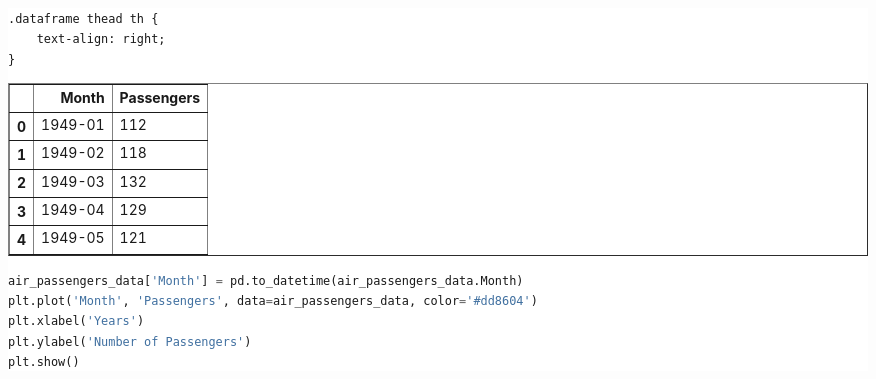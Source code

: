     .dataframe thead th {
        text-align: right;
    }
</style>
<table border="1" class="dataframe">
  <thead>
    <tr style="text-align: right;">
      <th></th>
      <th>Month</th>
      <th>Passengers</th>
    </tr>
  </thead>
  <tbody>
    <tr>
      <th>0</th>
      <td>1949-01</td>
      <td>112</td>
    </tr>
    <tr>
      <th>1</th>
      <td>1949-02</td>
      <td>118</td>
    </tr>
    <tr>
      <th>2</th>
      <td>1949-03</td>
      <td>132</td>
    </tr>
    <tr>
      <th>3</th>
      <td>1949-04</td>
      <td>129</td>
    </tr>
    <tr>
      <th>4</th>
      <td>1949-05</td>
      <td>121</td>
    </tr>
  </tbody>
</table>
</div>




```python
air_passengers_data['Month'] = pd.to_datetime(air_passengers_data.Month)
plt.plot('Month', 'Passengers', data=air_passengers_data, color='#dd8604')
plt.xlabel('Years')
plt.ylabel('Number of Passengers')
plt.show()
```

